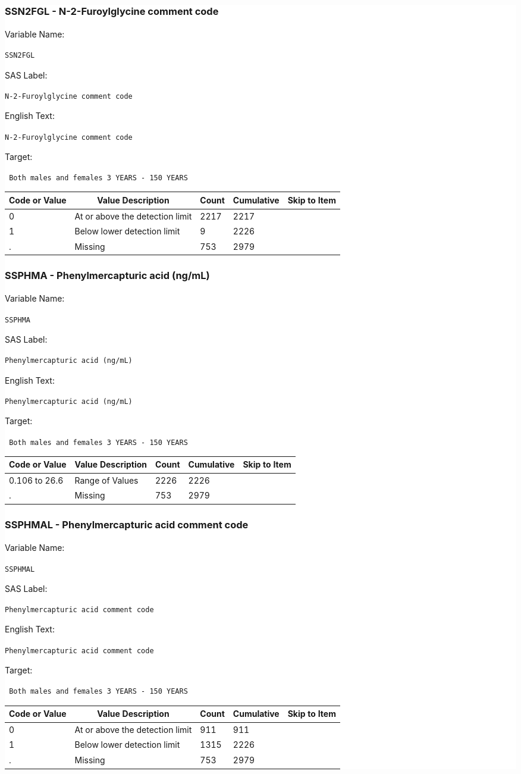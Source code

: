 ### SSN2FGL - N-2-Furoylglycine comment code

Variable Name:

    SSN2FGL
SAS Label:

    N-2-Furoylglycine comment code
English Text:

    N-2-Furoylglycine comment code
Target:

     Both males and females 3 YEARS - 150 YEARS
Code or Value | Value Description | Count | Cumulative | Skip to Item  
---|---|---|---|---  
0 | At or above the detection limit | 2217 | 2217 |   
1 | Below lower detection limit | 9 | 2226 |   
. | Missing | 753 | 2979 |   
  
### SSPHMA - Phenylmercapturic acid (ng/mL)

Variable Name:

    SSPHMA
SAS Label:

    Phenylmercapturic acid (ng/mL)
English Text:

    Phenylmercapturic acid (ng/mL)
Target:

     Both males and females 3 YEARS - 150 YEARS
Code or Value | Value Description | Count | Cumulative | Skip to Item  
---|---|---|---|---  
0.106 to 26.6 | Range of Values | 2226 | 2226 |   
. | Missing | 753 | 2979 |   
  
### SSPHMAL - Phenylmercapturic acid comment code

Variable Name:

    SSPHMAL
SAS Label:

    Phenylmercapturic acid comment code
English Text:

    Phenylmercapturic acid comment code
Target:

     Both males and females 3 YEARS - 150 YEARS
Code or Value | Value Description | Count | Cumulative | Skip to Item  
---|---|---|---|---  
0 | At or above the detection limit | 911 | 911 |   
1 | Below lower detection limit | 1315 | 2226 |   
. | Missing | 753 | 2979 | 

